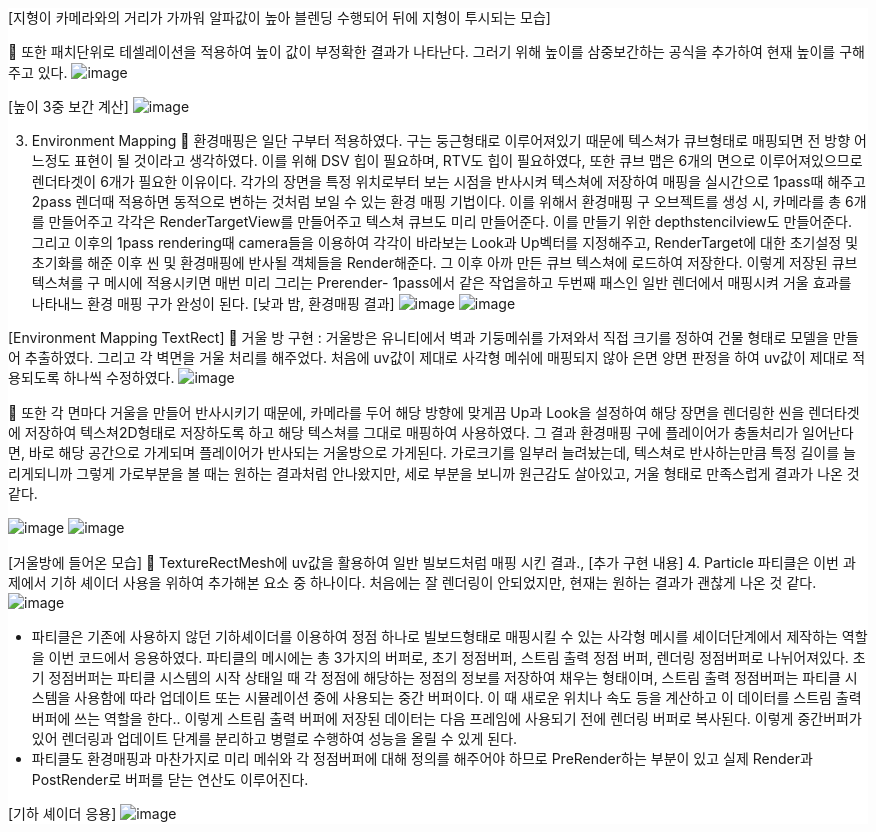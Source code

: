 [지형이 카메라와의 거리가 가까워 알파값이 높아 블렌딩 수행되어 뒤에 지형이 투시되는 모습]

	또한 패치단위로 테셀레이션을 적용하여 높이 값이 부정확한 결과가 나타난다. 그러기 위해 높이를 삼중보간하는 공식을 추가하여 현재 높이를 구해주고 있다.
 ![image](https://github.com/user-attachments/assets/5d884ee0-4217-4692-a02a-573b33ed714f)

[높이 3중 보간 계산]
![image](https://github.com/user-attachments/assets/172ace3a-9887-47f1-b27c-496ff6f865d6)

3.	Environment Mapping
	환경매핑은 일단 구부터 적용하였다. 구는 둥근형태로 이루어져있기 때문에 텍스쳐가 큐브형태로 매핑되면 전 방향 어느정도 표현이 될 것이라고 생각하였다. 이를 위해 DSV 힙이 필요하며, RTV도 힙이 필요하였다, 또한 큐브 맵은 6개의 면으로 이루어져있으므로 렌더타겟이 6개가 필요한 이유이다. 각가의 장면을 특정 위치로부터 보는 시점을 반사시켜 텍스쳐에 저장하여 매핑을 실시간으로 1pass때 해주고 2pass 렌더때 적용하면 동적으로 변하는 것처럼 보일 수 있는 환경 매핑 기법이다. 이를 위해서 환경매핑 구 오브젝트를 생성 시, 카메라를 총 6개를 만들어주고 각각은 RenderTargetView를 만들어주고 텍스쳐 큐브도 미리 만들어준다. 이를 만들기 위한 depthstencilview도 만들어준다. 그리고 이후의 1pass rendering때 camera들을 이용하여 각각이 바라보는 Look과 Up벡터를 지정해주고, RenderTarget에 대한 초기설정 및 초기화를 해준 이후 씬 및 환경매핑에 반사될 객체들을 Render해준다. 그 이후 아까 만든 큐브 텍스쳐에 로드하여 저장한다. 이렇게 저장된 큐브 텍스쳐를 구 메시에 적용시키면 매번 미리 그리는 Prerender- 1pass에서 같은 작업을하고 두번째 패스인 일반 렌더에서 매핑시켜 거울 효과를 나타내느 환경 매핑 구가 완성이 된다.
 [낮과 밤, 환경매핑 결과]
![image](https://github.com/user-attachments/assets/063cfdf4-915f-428e-91d1-3357cc8d3e6d)
![image](https://github.com/user-attachments/assets/ce918109-fd8f-4ec1-accc-abcae016c444)

[Environment Mapping TextRect]
	거울 방 구현 : 거울방은 유니티에서 벽과 기둥메쉬를 가져와서 직접 크기를 정하여 건물 형태로 모델을 만들어 추출하였다. 그리고 각 벽면을 거울 처리를 해주었다. 처음에 uv값이 제대로 사각형 메쉬에 매핑되지 않아 은면 양면 판정을 하여 uv값이 제대로 적용되도록 하나씩 수정하였다. 
 ![image](https://github.com/user-attachments/assets/3983f751-bef8-477f-a85b-7f2a581db114)

	또한 각 면마다 거울을 만들어 반사시키기 때문에, 카메라를 두어 해당 방향에 맞게끔 Up과 Look을 설정하여 해당 장면을 렌더링한 씬을 렌더타겟에 저장하여 텍스쳐2D형태로 저장하도록 하고 해당 텍스쳐를 그대로 매핑하여 사용하였다. 그 결과 환경매핑 구에 플레이어가 충돌처리가 일어난다면, 바로 해당 공간으로 가게되며 플레이어가 반사되는 거울방으로 가게된다. 가로크기를 일부러 늘려놨는데, 텍스쳐로 반사하는만큼 특정 길이를 늘리게되니까 그렇게 가로부분을 볼 때는 원하는 결과처럼 안나왔지만, 세로 부분을 보니까 원근감도 살아있고, 거울 형태로 만족스럽게 결과가 나온 것 같다.
 
 ![image](https://github.com/user-attachments/assets/5754e89d-268c-4759-8dd6-23894bebba33)
![image](https://github.com/user-attachments/assets/d1dd9fea-1ba4-4344-8d9b-41bc98019455)

[거울방에 들어온 모습]
	TextureRectMesh에 uv값을 활용하여 일반 빌보드처럼 매핑 시킨 결과.,
[추가 구현 내용]
4.	Particle
파티클은 이번 과제에서 기하 셰이더 사용을 위하여 추가해본 요소 중 하나이다. 처음에는 잘 렌더링이 안되었지만, 현재는 원하는 결과가 괜찮게 나온 것 같다. 
 ![image](https://github.com/user-attachments/assets/0c26e3ac-765b-4086-8b7a-f644dde235aa)

-	파티클은 기존에 사용하지 않던 기하셰이더를 이용하여 정점 하나로 빌보드형태로 매핑시킬 수 있는 사각형 메시를 셰이더단계에서 제작하는 역할을 이번 코드에서 응용하였다. 파티클의 메시에는 총 3가지의 버퍼로, 초기 정점버퍼, 스트림 출력 정점 버퍼, 렌더링 정점버퍼로 나뉘어져있다. 초기 정점버퍼는 파티클 시스템의 시작 상태일 때 각 정점에 해당하는 정점의 정보를 저장하여 채우는 형태이며, 스트림 출력 정점버퍼는 파티클 시스템을 사용함에 따라 업데이트 또는 시뮬레이션 중에 사용되는 중간 버퍼이다. 이 때 새로운 위치나 속도 등을 계산하고 이 데이터를 스트림 출력 버퍼에 쓰는 역할을 한다.. 이렇게 스트림 출력 버퍼에 저장된 데이터는 다음 프레임에 사용되기 전에 렌더링 버퍼로 복사된다. 이렇게 중간버퍼가 있어 렌더링과 업데이트 단계를 분리하고 병렬로 수행하여 성능을 올릴 수 있게 된다.
-	파티클도 환경매핑과 마찬가지로 미리 메쉬와 각 정점버퍼에 대해 정의를 해주어야 하므로 PreRender하는 부분이 있고 실제 Render과 PostRender로 버퍼를 닫는 연산도 이루어진다.
 
[기하 셰이더 응용]
![image](https://github.com/user-attachments/assets/616c4f6a-09b6-4e6c-8a47-3c5b3260ea1b)
